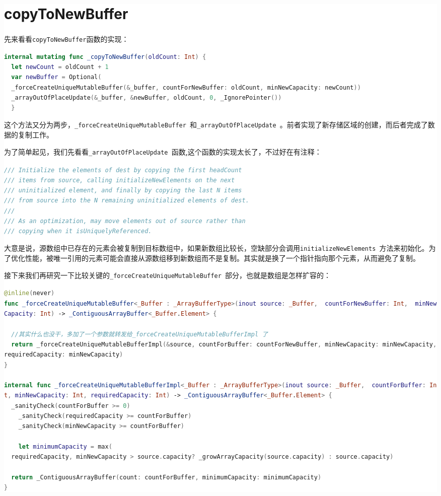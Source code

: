 # copyToNewBuffer

先来看看`copyToNewBuffer`函数的实现：

```swift
internal mutating func _copyToNewBuffer(oldCount: Int) {
  let newCount = oldCount + 1
  var newBuffer = Optional(
  _forceCreateUniqueMutableBuffer(&_buffer, countForNewBuffer: oldCount, minNewCapacity: newCount))
  _arrayOutOfPlaceUpdate(&_buffer, &newBuffer, oldCount, 0, _IgnorePointer())
  }
```

这个方法又分为两步，`_forceCreateUniqueMutableBuffer `和`_arrayOutOfPlaceUpdate `。前者实现了新存储区域的创建，而后者完成了数据的复制工作。

为了简单起见，我们先看看`_arrayOutOfPlaceUpdate `函数,这个函数的实现太长了，不过好在有注释：

```swift
/// Initialize the elements of dest by copying the first headCount
/// items from source, calling initializeNewElements on the next
/// uninitialized element, and finally by copying the last N items
/// from source into the N remaining uninitialized elements of dest.
///
/// As an optimization, may move elements out of source rather than
/// copying when it isUniquelyReferenced.
```

大意是说，源数组中已存在的元素会被复制到目标数组中，如果新数组比较长，空缺部分会调用`initializeNewElements `方法来初始化。为了优化性能，被唯一引用的元素可能会直接从源数组移到新数组而不是复制。其实就是换了一个指针指向那个元素，从而避免了复制。

接下来我们再研究一下比较关键的`_forceCreateUniqueMutableBuffer `部分，也就是数组是怎样扩容的：

```swift
@inline(never)
func _forceCreateUniqueMutableBuffer<_Buffer : _ArrayBufferType>(inout source: _Buffer,  countForNewBuffer: Int,  minNewCapacity: Int) -> _ContiguousArrayBuffer<_Buffer.Element> {

  //其实什么也没干，多加了一个参数就转发给_forceCreateUniqueMutableBufferImpl 了
  return _forceCreateUniqueMutableBufferImpl(&source, countForBuffer: countForNewBuffer, minNewCapacity: minNewCapacity, requiredCapacity: minNewCapacity)
}

internal func _forceCreateUniqueMutableBufferImpl<_Buffer : _ArrayBufferType>(inout source: _Buffer,  countForBuffer: Int, minNewCapacity: Int, requiredCapacity: Int) -> _ContiguousArrayBuffer<_Buffer.Element> {
  _sanityCheck(countForBuffer >= 0)
    _sanityCheck(requiredCapacity >= countForBuffer)
    _sanityCheck(minNewCapacity >= countForBuffer)

    let minimumCapacity = max(
  requiredCapacity, minNewCapacity > source.capacity? _growArrayCapacity(source.capacity) : source.capacity)

  return _ContiguousArrayBuffer(count: countForBuffer, minimumCapacity: minimumCapacity)
}
```
